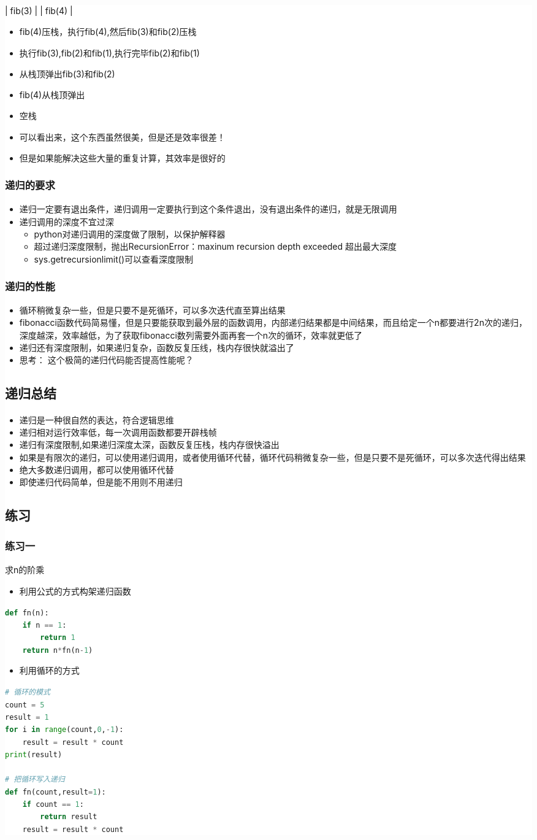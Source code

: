 | fib(3)   |
| fib(4)         |
- fib(4)压栈，执行fib(4),然后fib(3)和fib(2)压栈
- 执行fib(3),fib(2)和fib(1),执行完毕fib(2)和fib(1)
- 从栈顶弹出fib(3)和fib(2)
- fib(4)从栈顶弹出
- 空栈


- 可以看出来，这个东西虽然很美，但是还是效率很差！
- 但是如果能解决这些大量的重复计算，其效率是很好的

### 递归的要求
- 递归一定要有退出条件，递归调用一定要执行到这个条件退出，没有退出条件的递归，就是无限调用
- 递归调用的深度不宜过深
    - python对递归调用的深度做了限制，以保护解释器
    - 超过递归深度限制，抛出RecursionError：maxinum recursion depth exceeded 超出最大深度
    - sys.getrecursionlimit()可以查看深度限制

### 递归的性能
- 循环稍微复杂一些，但是只要不是死循环，可以多次迭代直至算出结果
- fibonacci函数代码简易懂，但是只要能获取到最外层的函数调用，内部递归结果都是中间结果，而且给定一个n都要进行2n次的递归，深度越深，效率越低，为了获取fibonacci数列需要外面再套一个n次的循环，效率就更低了
- 递归还有深度限制，如果递归复杂，函数反复压线，栈内存很快就溢出了
- 思考： 这个极简的递归代码能否提高性能呢？


## 递归总结
- 递归是一种很自然的表达，符合逻辑思维
- 递归相对运行效率低，每一次调用函数都要开辟栈帧
- 递归有深度限制,如果递归深度太深，函数反复压栈，栈内存很快溢出
- 如果是有限次的递归，可以使用递归调用，或者使用循环代替，循环代码稍微复杂一些，但是只要不是死循环，可以多次迭代得出结果
- 绝大多数递归调用，都可以使用循环代替
- 即使递归代码简单，但是能不用则不用递归


## 练习
### 练习一
求n的阶乘

- 利用公式的方式构架递归函数
```Python
def fn(n):
    if n == 1:
        return 1
    return n*fn(n-1)
```

- 利用循环的方式

```Python
# 循环的模式
count = 5
result = 1
for i in range(count,0,-1):
    result = result * count
print(result)

# 把循环写入递归
def fn(count,result=1):
    if count == 1:
        return result
    result = result * count
```
